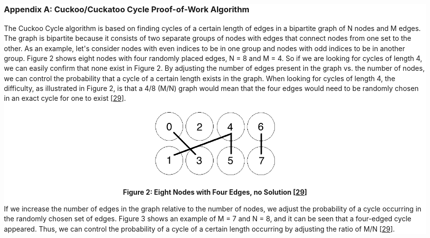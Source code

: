 ### Appendix A: Cuckoo/Cuckatoo Cycle Proof-of-Work Algorithm

The Cuckoo Cycle algorithm is based on finding cycles of a certain length of edges in a bipartite graph of N nodes and
M edges. The graph is bipartite because it consists of two separate groups of nodes with edges that connect nodes from
one set to the other. As an example, let's consider nodes with even indices to be in one group and nodes with odd
indices to be in another group. Figure&nbsp;2 shows eight nodes with four randomly placed edges, N&nbsp;=&nbsp;8 and M&nbsp;=&nbsp;4.
So if
we are looking for cycles of length 4, we can easily confirm that none exist in Figure&nbsp;2. By adjusting the number
of edges present in the graph vs. the number of nodes, we can control the probability that a cycle of a certain length
exists in the graph. When looking for cycles of length 4, the difficulty, as illustrated in Figure&nbsp;2, is that a
4/8 (M/N) graph
would mean that the four edges would need to be randomly chosen in an exact cycle for one to exist [[29]].

<p align="center">
   <img src="/images/digital-assets/grin-beam/cuckoo_base_numbered_few_edges.png" width="250"/>
   <p>
     <center><strong>
       Figure 2: Eight Nodes with Four Edges, no Solution
       [<a href="https://github.com/mimblewimble/grin/blob/master/doc/pow/pow.md" title="Grin's Proof-of-Work">29</a>]
     </strong></center>
   </p>
</p>


If we increase the number of edges in the graph relative to the number of nodes, we adjust the probability of a cycle
occurring in the randomly chosen set of edges. Figure&nbsp;3 shows an example of M&nbsp;=&nbsp;7 and N&nbsp;=&nbsp;8,
and it can be seen that a four-edged cycle appeared. Thus, we can control the probability of a cycle of a certain length
occurring by adjusting the ratio of M/N [[29]].


[1]: https://download.wpsoftware.net/bitcoin/wizardry/mimblewimble.txt
[2]: https://download.wpsoftware.net/bitcoin/wizardry/mimblewimble.pdf
[3]: https://github.com/mimblewimble/grin/blob/master/doc/intro.md
[4]: https://docs.wixstatic.com/ugd/87affd_3b032677d12b43ceb53fa38d5948cb08.pdf
[5]: https://joinmarket.me/blog/blog/flipping-the-scriptless-script-on-schnorr/
[6]: https://github.com/mimblewimble/grin
[7]: https://github.com/beam-mw/beam
[8]: https://github.com/mimblewimble/grin/blob/master/doc/internal/pool.md
[9]: https://arxiv.org/abs/1701.04439
[10]: https://github.com/mimblewimble/grin/blob/master/doc/dandelion/dandelion.md
[11]: https://github.com/mimblewimble/grin/blob/master/doc/chain/chain_sync.md
[12]: https://github.com/beam-mw/beam/wiki/Node-initial-synchronization
[13]: https://www.scribd.com/document/385080303/BEAM-Description-Comparison-With-Classical-MW
[14]: https://github.com/beam-mw/beam/wiki/Wallet-audit
[15]: https://www.reddit.com/r/beamprivacy/comments/9fqbfg/beams_offline_transactions_using_secure_bbs_system/
[16]: https://github.com/mimblewimble/grin/blob/master/doc/merkle.md
[17]: https://github.com/beam-mw/beam/wiki/Merkle-trees
[18]: https://github.com/beam-mw/beam/wiki/Confidential-assets
[19]: https://www.cryptolux.org/images/b/b9/Equihash.pdf
[20]: https://github.com/tromp/cuckoo
[21]: https://www.grin-forum.org/t/proof-of-work-update/713
[22]: https://github.com/mimblewimble/docs/wiki/Regarding-Foundations
[23]: https://www.grin-forum.org/t/meeting-notes-governance-sep-25-2018/874
[24]: https://www.beam-mw.com/features
[25]: https://grin-tech.org/funding.html
[26]: https://grin-tech.org/yeastplume.html
[27]: https://github.com/mimblewimble/docs/wiki/Monetary-Policy
[28]: https://github.com/mimblewimble/grin/wiki/fees-mining
[29]: https://github.com/mimblewimble/grin/blob/master/doc/pow/pow.md
[30]: https://medium.com/beam-mw/the-secure-bulletin-board-system-sbbs-implementation-in-beam-a01b91c0e919
[31]: https://github.com/BeamMW/beam/wiki/Secure-bulletin-board-system-(SBBS)
[32]: https://github.com/BeamMW/beam/wiki/BEAM-Mining
[33]: https://github.com/BeamMW/beam/wiki/Transaction-graph-obfuscation